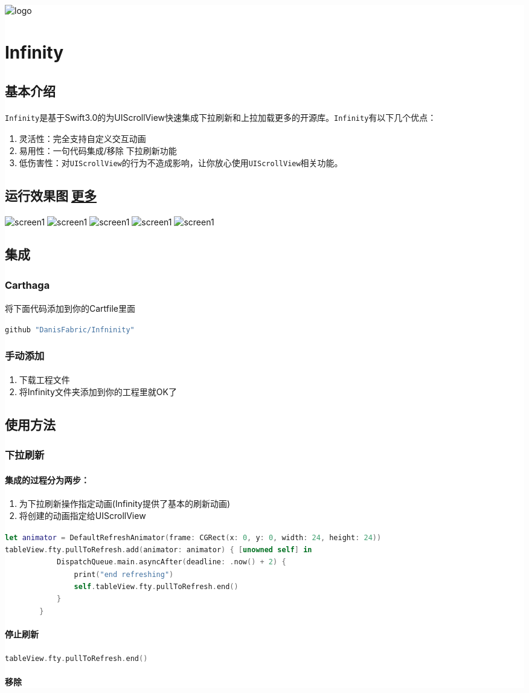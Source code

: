 ![logo](https://github.com/DanisFabric/Infinity/blob/master/images/logo.png)

# Infinity

## 基本介绍
`Infinity`是基于Swift3.0的为UIScrollView快速集成下拉刷新和上拉加载更多的开源库。`Infinity`有以下几个优点：

1. 灵活性：完全支持自定义交互动画
2. 易用性：一句代码集成/移除 下拉刷新功能
3. 低伤害性：对`UIScrollView`的行为不造成影响，让你放心使用`UIScrollView`相关功能。

## 运行效果图 [更多](https://github.com/DanisFabric/InfinityImages)

![screen1](https://github.com/DanisFabric/Infinity/blob/master/images/add-default.gif)
![screen1](https://github.com/DanisFabric/Infinity/blob/master/images/add-arrow.gif)
![screen1](https://github.com/DanisFabric/Infinity/blob/master/images/add-gif.gif)
![screen1](https://github.com/DanisFabric/Infinity/blob/master/images/bind-default.gif)
![screen1](https://github.com/DanisFabric/Infinity/blob/master/images/bind-arrow.gif)

## 集成

### Carthaga

将下面代码添加到你的Cartfile里面

```ruby
github "DanisFabric/Infninity"
```

### 手动添加

1. 下载工程文件
2. 将Infinity文件夹添加到你的工程里就OK了


## 使用方法

### 下拉刷新

#### 集成的过程分为两步：

1. 为下拉刷新操作指定动画(Infinity提供了基本的刷新动画)
2. 将创建的动画指定给UIScrollView

```Swift
let animator = DefaultRefreshAnimator(frame: CGRect(x: 0, y: 0, width: 24, height: 24))
tableView.fty.pullToRefresh.add(animator: animator) { [unowned self] in
            DispatchQueue.main.asyncAfter(deadline: .now() + 2) {
                print("end refreshing")
                self.tableView.fty.pullToRefresh.end()
            }
        }
```
#### 停止刷新
```Swift
tableView.fty.pullToRefresh.end()
```
#### 移除
```Swift
```